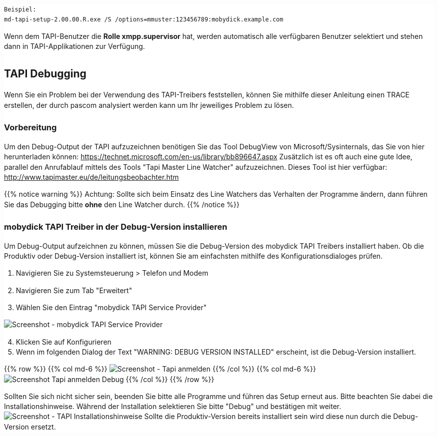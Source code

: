     Beispiel:
    md-tapi-setup-2.00.00.R.exe /S /options=mmuster:123456789:mobydick.example.com

Wenn dem TAPI-Benutzer die **Rolle xmpp.supervisor** hat, werden automatisch alle verfügbaren Benutzer selektiert und stehen dann in TAPI-Applikationen zur Verfügung.

## TAPI Debugging
Wenn Sie ein Problem bei der Verwendung des TAPI-Treibers feststellen, können Sie mithilfe dieser Anleitung einen TRACE erstellen, der durch pascom analysiert werden kann um Ihr jeweiliges Problem zu lösen.

### Vorbereitung
Um den Debug-Output der TAPI aufzuzeichnen benötigen Sie das Tool DebugView von Microsoft/Sysinternals, das Sie von hier herunterladen können: https://technet.microsoft.com/en-us/library/bb896647.aspx
Zusätzlich ist es oft auch eine gute Idee, parallel den Anrufablauf mittels des Tools "Tapi Master Line Watcher" aufzuzeichnen. Dieses Tool ist hier verfügbar: http://www.tapimaster.eu/de/leitungsbeobachter.htm

{{% notice warning %}}
Achtung: Sollte sich beim Einsatz des Line Watchers das Verhalten der Programme ändern, dann führen Sie das Debugging bitte **ohne** den Line Watcher durch.
{{% /notice %}}

### mobydick TAPI Treiber in der Debug-Version installieren

Um Debug-Output aufzeichnen zu können, müssen Sie die Debug-Version des mobydick TAPI Treibers installiert haben. Ob die Produktiv oder Debug-Version installiert ist, können Sie am einfachsten mithilfe des Konfigurationsdialoges prüfen.

1. Navigieren Sie zu Systemsteuerung > Telefon und Modem
2. Navigieren Sie zum Tab "Erweitert"

3. Wählen Sie den Eintrag "mobydick TAPI Service Provider"

![Screenshot - mobydick TAPI Service Provider](../../images/tapi_config_telefon.png?width=60% "mobydick TAPI Service Provider")

4. Klicken Sie auf Konfigurieren
5. Wenn im folgenden Dialog der Text "WARNING: DEBUG VERSION INSTALLED" erscheint, ist die Debug-Version installiert.

{{% row %}}
{{% col md-6 %}}
![Screenshot - Tapi anmelden](../../images/tapi_config_mtapi.png?width=70% " Tapi anmelden")
{{% /col %}}
{{% col md-6 %}}
![Screenshot Tapi anmelden Debug](../../images/tapi_config_mtapi_debug.png?width=70% " Debug Tapi anmelden")
{{% /col %}}
{{% /row %}}

Sollten Sie sich nicht sicher sein, beenden Sie bitte alle Programme und führen das Setup erneut aus. Bitte beachten Sie dabei die Installationshinweise. Während der Installation selektieren Sie bitte "Debug" und bestätigen mit weiter.
![Screenshot - TAPI Installationshinweise](../../images/tapi_mtapi_debug.png?width=60% "TAPI Installationshinweise")
Sollte die Produktiv-Version bereits installiert sein wird diese nun durch die Debug-Version ersetzt.

